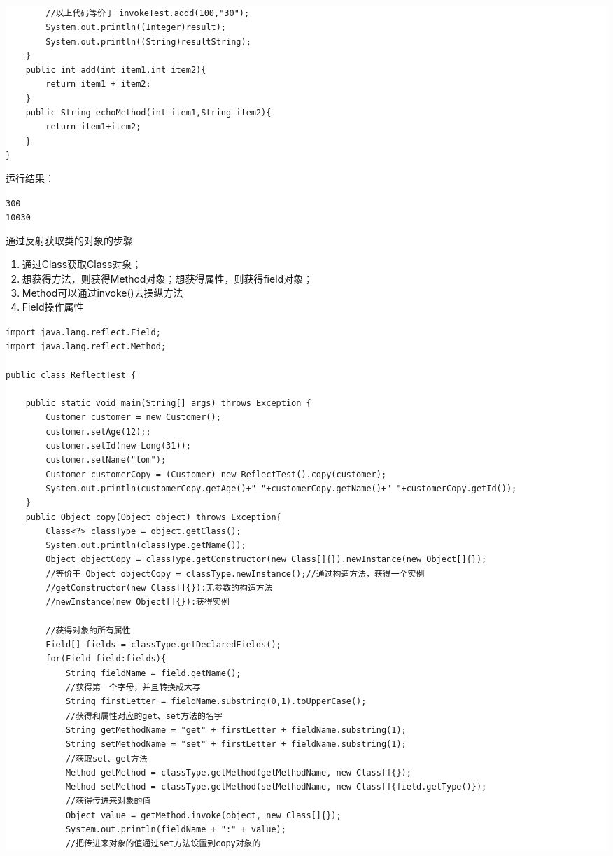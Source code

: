 ````
		//以上代码等价于 invokeTest.addd(100,"30");
		System.out.println((Integer)result);
		System.out.println((String)resultString);
	} 
	public int add(int item1,int item2){
		return item1 + item2;
	}
	public String echoMethod(int item1,String item2){
		return item1+item2;
	}
}

````
运行结果：
````
300
10030
````

通过反射获取类的对象的步骤
1. 通过Class获取Class对象；
2. 想获得方法，则获得Method对象；想获得属性，则获得field对象；
3. Method可以通过invoke()去操纵方法
4. Field操作属性


````
import java.lang.reflect.Field;
import java.lang.reflect.Method;

public class ReflectTest {

	public static void main(String[] args) throws Exception {
		Customer customer = new Customer();
		customer.setAge(12);;
		customer.setId(new Long(31));
		customer.setName("tom");
		Customer customerCopy = (Customer) new ReflectTest().copy(customer);
		System.out.println(customerCopy.getAge()+" "+customerCopy.getName()+" "+customerCopy.getId());
	}
	public Object copy(Object object) throws Exception{
		Class<?> classType = object.getClass();
		System.out.println(classType.getName());
		Object objectCopy = classType.getConstructor(new Class[]{}).newInstance(new Object[]{});
		//等价于 Object objectCopy = classType.newInstance();//通过构造方法，获得一个实例
		//getConstructor(new Class[]{}):无参数的构造方法
		//newInstance(new Object[]{}):获得实例
		
		//获得对象的所有属性
		Field[] fields = classType.getDeclaredFields();
		for(Field field:fields){
			String fieldName = field.getName();
			//获得第一个字母，并且转换成大写
			String firstLetter = fieldName.substring(0,1).toUpperCase();
			//获得和属性对应的get、set方法的名字
			String getMethodName = "get" + firstLetter + fieldName.substring(1);
			String setMethodName = "set" + firstLetter + fieldName.substring(1);
			//获取set、get方法
			Method getMethod = classType.getMethod(getMethodName, new Class[]{});
			Method setMethod = classType.getMethod(setMethodName, new Class[]{field.getType()});
			//获得传进来对象的值
			Object value = getMethod.invoke(object, new Class[]{});
			System.out.println(fieldName + ":" + value);
			//把传进来对象的值通过set方法设置到copy对象的
````